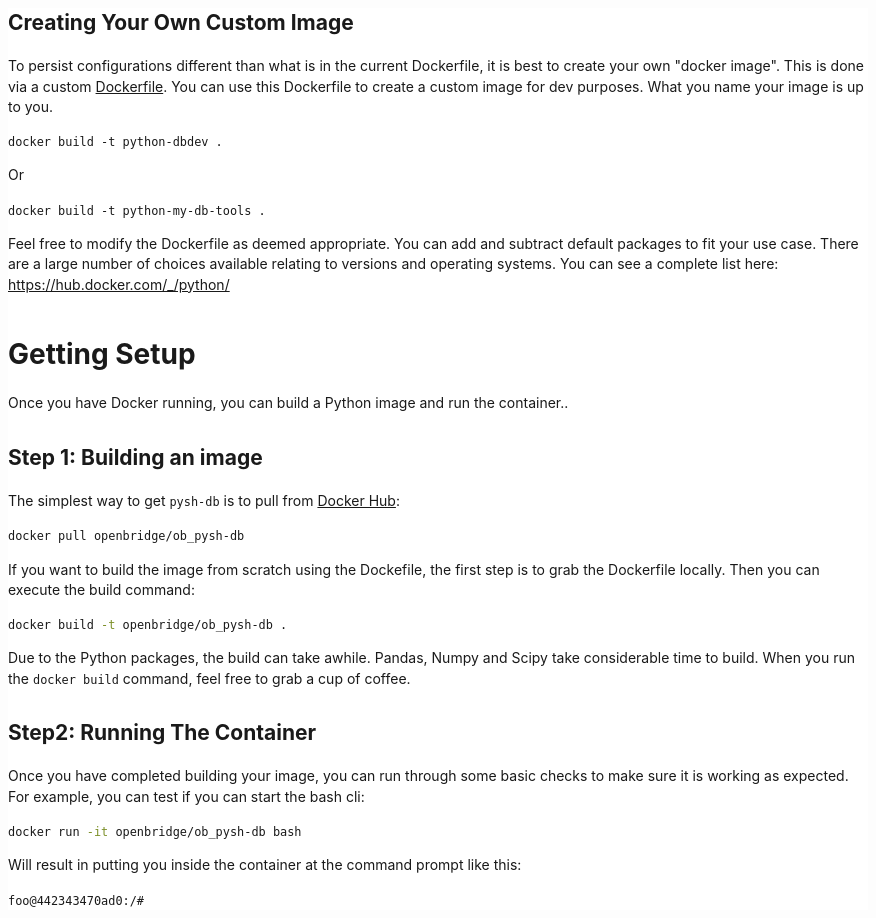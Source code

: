 ## Creating Your Own Custom Image

To persist configurations different than what is in the current Dockerfile, it is best to create your own "docker image". This is done via a custom [Dockerfile](https://docs.docker.com/engine/reference/builder/). You can use this Dockerfile to create a custom image for dev purposes. What you name your image is up to you.

```
docker build -t python-dbdev .
```

Or

```
docker build -t python-my-db-tools .
```

Feel free to modify the Dockerfile as deemed appropriate. You can add and subtract default packages to fit your use case. There are a large number of choices available relating to versions and operating systems. You can see a complete list here: <https://hub.docker.com/_/python/>

# Getting Setup

Once you have Docker running, you can build a Python image and run the container..

## Step 1: Building an image

The simplest way to get `pysh-db` is to pull from [Docker Hub](https://hub.docker.com/r/openbridge/ob_pysh-db/):

```bash
docker pull openbridge/ob_pysh-db
```

If you want to build the image from scratch using the Dockefile, the first step is to grab the Dockerfile locally. Then you can execute the build command:

```bash
docker build -t openbridge/ob_pysh-db .
```

Due to the Python packages, the build can take awhile. Pandas, Numpy and Scipy take considerable time to build. When you run the `docker build` command, feel free to grab a cup of coffee.

## Step2: Running The Container

Once you have completed building your image, you can run through some basic checks to make sure it is working as expected. For example, you can test if you can start the bash cli:

```bash
docker run -it openbridge/ob_pysh-db bash
```

Will result in putting you inside the container at the command prompt like this:

```bash
foo@442343470ad0:/#
```
